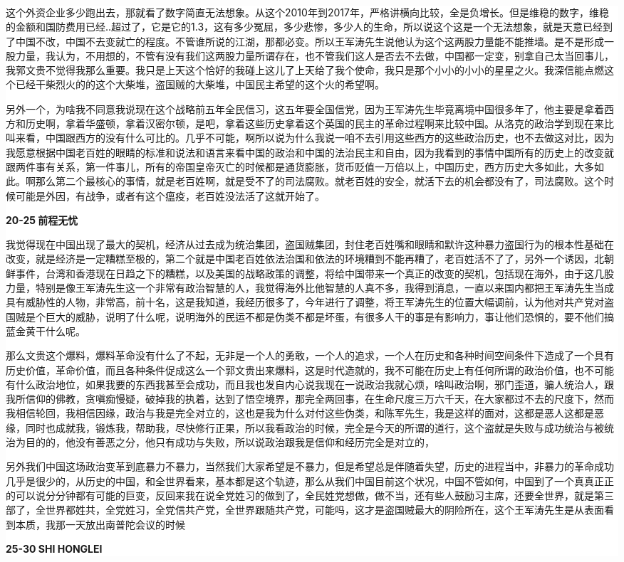 






这个外资企业多少跑出去，那就看了数字简直无法想象。从这个2010年到2017年，严格讲横向比较，全是负增长。但是维稳的数字，维稳的金额和国防费用已经..超过了，它是它的1.3，这有多少冤屈，多少悲惨，多少人的生命，所以说这个这是一个无法想象，就是天意已经到了中国不改，中国不去变就亡的程度。不管谁所说的江湖，那都必变。所以王军涛先生说他认为这个这两股力量能不能推墙。是不是形成一股力量，我认为，不用想的，不管有没有我们这两股力量所谓存在，也不管我们这人是否去不去做，中国都一定变，别拿自己太当回事儿，我郭文贵不觉得我那么重要。我只是上天这个恰好的我碰上这儿了上天给了我个使命，我只是那个小小的小小的星星之火。我深信能点燃这个已经干柴烈火的的这个大柴堆，盗国贼的大柴堆，中国民主希望的这个火的希望啊。








另外一个，为啥我不同意我说现在这个战略前五年全民信习，这五年要全国信党，因为王军涛先生毕竟离境中国很多年了，他主要是拿着西方和历史啊，拿着华盛顿，拿着汉密尔顿，是吧，拿着这些历史拿着这个英国的民主的革命过程啊来比较中国。从洛克的政治学到现在来比叫来看，中国跟西方的没有什么可比的。几乎不可能，啊所以说为什么我说一咱不去引用这些西方的这些政治历史，也不去做这对比，因为我愿意根据中国老百姓的眼睛的标准和说法和语言来看中国的政治和中国的法治民主和自由，因为我看到的事情中国所有的历史上的改变就跟两件事有关系，第一件事儿，所有的帝国皇帝灭亡的时候都是通货膨胀，货币贬值一万倍以上，中国历史，西方历史大多如此，大多如此。啊那么第二个最核心的事情，就是老百姓啊，就是受不了的司法腐败。就老百姓的安全，就活下去的机会都没有了，司法腐败。这个时候可能是外因，有战争，或者有这个瘟疫，老百姓没法活了这就开始了。








**20-25 前程无忧**



我觉得现在中国出现了最大的契机，经济从过去成为统治集团，盗国贼集团，封住老百姓嘴和眼睛和默许这种暴力盗国行为的根本性基础在改变，就是经济是一定糟糕至极的，第二个就是中国老百姓依法治国和依法的环境糟到不能再糟了，老百姓活不了了，另外一个诱因，北朝鲜事件，台湾和香港现在日趋之下的糟糕，以及美国的战略政策的调整，将给中国带来一个真正的改变的契机，包括现在海外，由于这几股力量，特别是像王军涛先生这一个非常有政治智慧的人，我觉得海外比他智慧的人真不多，我得到消息，一直以来国内都把王军涛先生当成具有威胁性的人物，非常高，前十名，这是我知道，我经历很多了，今年进行了调整，将王军涛先生的位置大幅调前，认为他对共产党对盗国贼是个巨大的威胁，说明了什么呢，说明海外的民运不都是伪类不都是坏蛋，有很多人干的事是有影响力，事让他们恐惧的，要不他们搞蓝金黄干什么呢。








那么文贵这个爆料，爆料革命没有什么了不起，无非是一个人的勇敢，一个人的追求，一个人在历史和各种时间空间条件下造成了一个具有历史价值，革命价值，而且各种条件促成这么一个郭文贵出来爆料，这是时代造就的，我不可能在历史上有任何所谓的政治价值，也不可能有什么政治地位，如果我要的东西我甚至会成功，而且我也发自内心说我现在一说政治我就心烦，啥叫政治啊，邪门歪道，骗人统治人，跟我所信仰的佛教，贪嗔痴慢疑，破掉我的执着，达到了悟空境界，那完全两回事，在生命尺度三万六千天，在大家都过不去的尺度下，然而我相信轮回，我相信因缘，政治与我是完全对立的，这也是我为什么对付这些伪类，和陈军先生，我是这样的面对，这都是恶人这都是恶缘，同时也成就我，锻炼我，帮助我，尽快修行正果，所以我看政治的时候，完全是今天的所谓的道行，这个盗就是失败与成功统治与被统治为目的的，他没有善恶之分，他只有成功与失败，所以说政治跟我是信仰和经历完全是对立的，








另外我们中国这场政治变革到底暴力不暴力，当然我们大家希望是不暴力，但是希望总是伴随着失望，历史的进程当中，非暴力的革命成功几乎是很少的，从历史的中国，和全世界看来，基本都是这个轨迹，那么从我们中国目前这个状况，中国不管如何，中国到了一个真真正正的可以说分分钟都有可能的巨变，反回来我在说全党姓习的做到了，全民姓党想做，做不当，还有些人鼓励习主席，还要全世界，就是第三部了，全世界都姓共，全党姓习，全党信共产党，全世界跟随共产党，可能吗，这才是盗国贼最大的阴险所在，这个王军涛先生是从表面看到本质，我那一天放出南普陀会议的时候








**25-30 SHI HONGLEI**

